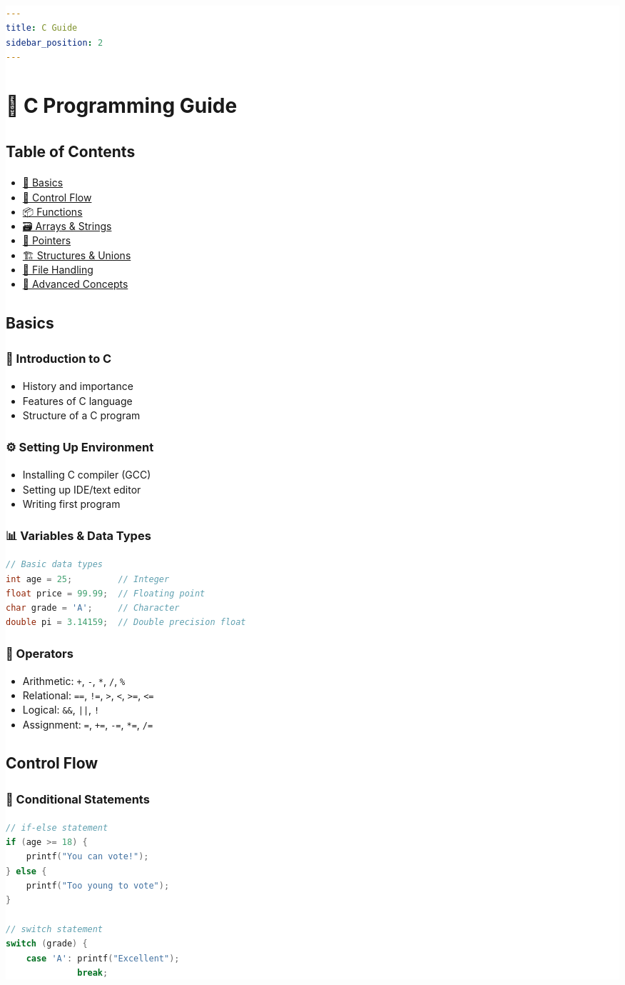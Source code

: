 ```yaml
---
title: C Guide
sidebar_position: 2
---
```


# 🚀 C Programming Guide 

## Table of Contents
- [🌟  Basics](#basics)
- [🎯  Control Flow](#control-flow)
- [📦  Functions](#functions)
- [🗃️  Arrays & Strings](#arrays--strings)
- [📝  Pointers](#pointers)
- [🏗️  Structures & Unions](#structures--unions)
- [📂  File Handling](#file-handling)
- [🧰  Advanced Concepts](#advanced-concepts)

##  Basics
### 🔰 Introduction to C
- History and importance
- Features of C language
- Structure of a C program

### ⚙️ Setting Up Environment
- Installing C compiler (GCC)
- Setting up IDE/text editor
- Writing first program

### 📊 Variables & Data Types
```c
// Basic data types
int age = 25;         // Integer
float price = 99.99;  // Floating point
char grade = 'A';     // Character
double pi = 3.14159;  // Double precision float
```

### 🔢 Operators
- Arithmetic: `+`, `-`, `*`, `/`, `%`
- Relational: `==`, `!=`, `>`, `<`, `>=`, `<=`
- Logical: `&&`, `||`, `!`
- Assignment: `=`, `+=`, `-=`, `*=`, `/=`

##  Control Flow
### 🔄 Conditional Statements
```c
// if-else statement
if (age >= 18) {
    printf("You can vote!");
} else {
    printf("Too young to vote");
}

// switch statement
switch (grade) {
    case 'A': printf("Excellent");
              break;
```
